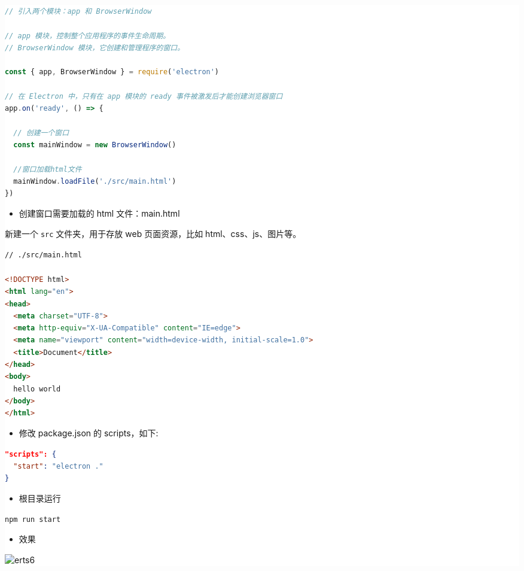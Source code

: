 ```javascript
// 引入两个模块：app 和 BrowserWindow

// app 模块，控制整个应用程序的事件生命周期。
// BrowserWindow 模块，它创建和管理程序的窗口。

const { app, BrowserWindow } = require('electron')

// 在 Electron 中，只有在 app 模块的 ready 事件被激发后才能创建浏览器窗口
app.on('ready', () => {

  // 创建一个窗口
  const mainWindow = new BrowserWindow()
  
  //窗口加载html文件
  mainWindow.loadFile('./src/main.html')
})
```

- 创建窗口需要加载的 html 文件：main.html

新建一个 `src` 文件夹，用于存放 web 页面资源，比如 html、css、js、图片等。

```html
// ./src/main.html

<!DOCTYPE html>
<html lang="en">
<head>
  <meta charset="UTF-8">
  <meta http-equiv="X-UA-Compatible" content="IE=edge">
  <meta name="viewport" content="width=device-width, initial-scale=1.0">
  <title>Document</title>
</head>
<body>
  hello world
</body>
</html>
```

- 修改 package.json 的 scripts，如下:

```json
"scripts": {
  "start": "electron ."
}
```

- 根目录运行

```shell
npm run start
```

- 效果

![erts6](https://raw.githubusercontent.com/hacket/ObsidianOSS/master/obsidian/erts6.png)
